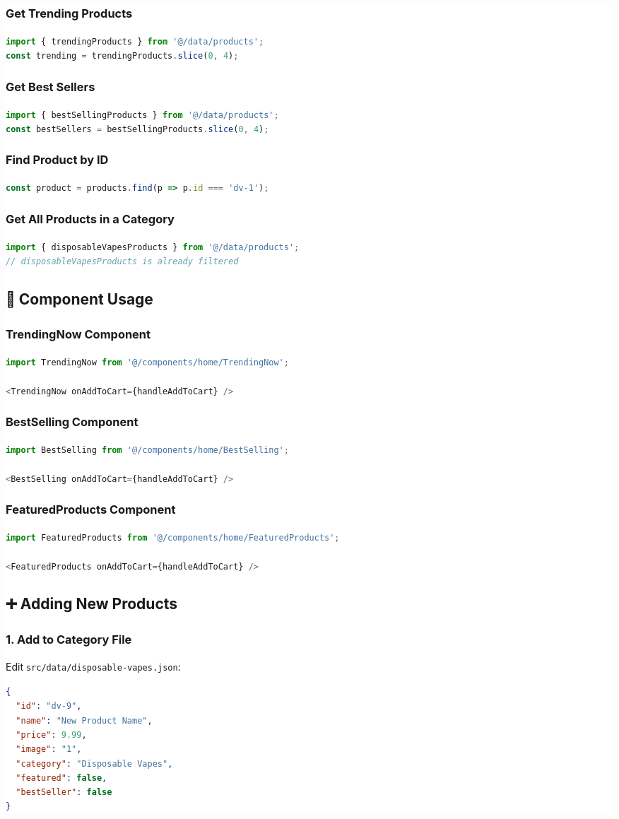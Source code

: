 ### Get Trending Products
```typescript
import { trendingProducts } from '@/data/products';
const trending = trendingProducts.slice(0, 4);
```

### Get Best Sellers
```typescript
import { bestSellingProducts } from '@/data/products';
const bestSellers = bestSellingProducts.slice(0, 4);
```

### Find Product by ID
```typescript
const product = products.find(p => p.id === 'dv-1');
```

### Get All Products in a Category
```typescript
import { disposableVapesProducts } from '@/data/products';
// disposableVapesProducts is already filtered
```

## 🔄 Component Usage

### TrendingNow Component
```typescript
import TrendingNow from '@/components/home/TrendingNow';

<TrendingNow onAddToCart={handleAddToCart} />
```

### BestSelling Component
```typescript
import BestSelling from '@/components/home/BestSelling';

<BestSelling onAddToCart={handleAddToCart} />
```

### FeaturedProducts Component
```typescript
import FeaturedProducts from '@/components/home/FeaturedProducts';

<FeaturedProducts onAddToCart={handleAddToCart} />
```

## ➕ Adding New Products

### 1. Add to Category File
Edit `src/data/disposable-vapes.json`:
```json
{
  "id": "dv-9",
  "name": "New Product Name",
  "price": 9.99,
  "image": "1",
  "category": "Disposable Vapes",
  "featured": false,
  "bestSeller": false
}
```
